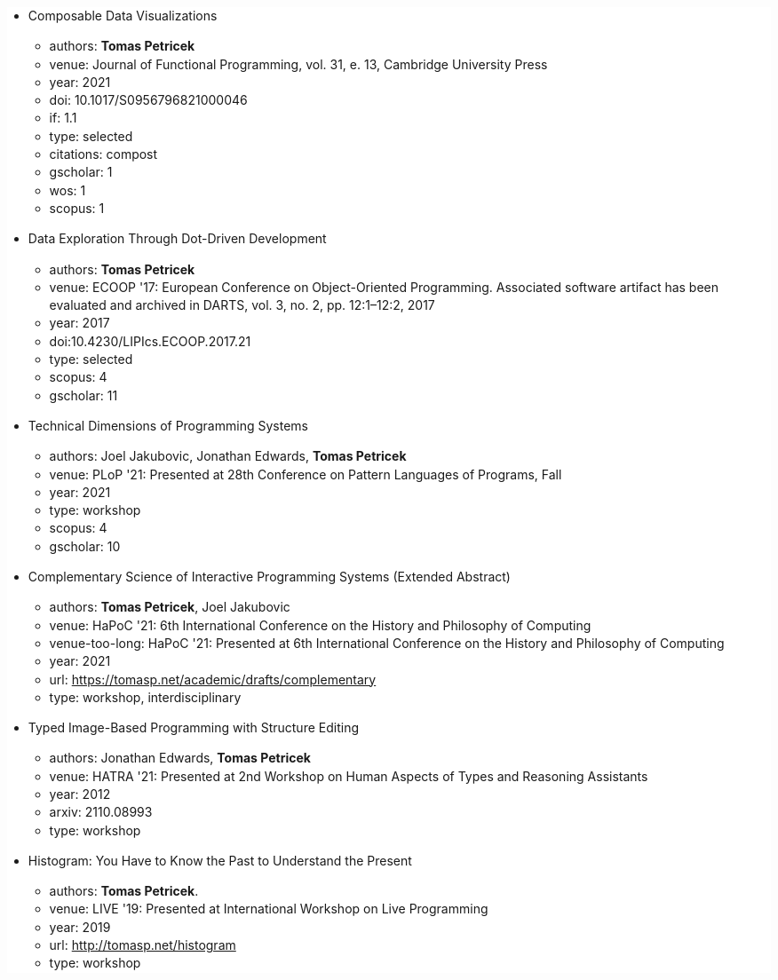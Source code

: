 * Composable Data Visualizations
  - authors: **Tomas Petricek**
  - venue: Journal of Functional Programming, vol. 31, e. 13, Cambridge University Press
  - year: 2021
  - doi: 10.1017/S0956796821000046
  - if: 1.1
  - type: selected
  - citations: compost
  - gscholar: 1
  - wos: 1
  - scopus: 1

* Data Exploration Through Dot-Driven Development
  - authors: **Tomas Petricek**
  - venue: ECOOP&nbsp;'17: European Conference on Object-Oriented Programming. Associated software artifact has been evaluated and archived in DARTS, vol. 3, no. 2, pp. 12:1–12:2, 2017
  - year: 2017
  - doi:10.4230/LIPIcs.ECOOP.2017.21
  - type: selected
  - scopus: 4
  - gscholar: 11

* Technical Dimensions of Programming Systems
  - authors: Joel Jakubovic, Jonathan Edwards, **Tomas Petricek**
  - venue: PLoP&nbsp;'21: Presented at 28th Conference on Pattern Languages of Programs, Fall
  - year: 2021
  - type: workshop
  - scopus: 4
  - gscholar: 10

* Complementary Science of Interactive Programming Systems (Extended Abstract)
  - authors: **Tomas Petricek**, Joel Jakubovic
  - venue: HaPoC&nbsp;'21: 6th International Conference on the History and Philosophy of Computing
  - venue-too-long: HaPoC&nbsp;'21: Presented at 6th International Conference on the History and Philosophy of Computing
  - year: 2021
  - url: https://tomasp.net/academic/drafts/complementary
  - type: workshop, interdisciplinary

* Typed Image-Based Programming with Structure Editing
  - authors: Jonathan Edwards, **Tomas Petricek**
  - venue: HATRA&nbsp;'21: Presented at 2nd Workshop on Human Aspects of Types and Reasoning Assistants
  - year: 2012
  - arxiv: 2110.08993
  - type: workshop

* Histogram: You Have to Know the Past to Understand the Present
  - authors: **Tomas Petricek**.
  - venue: LIVE&nbsp;'19: Presented at International Workshop on Live Programming
  - year: 2019
  - url: http://tomasp.net/histogram
  - type: workshop
